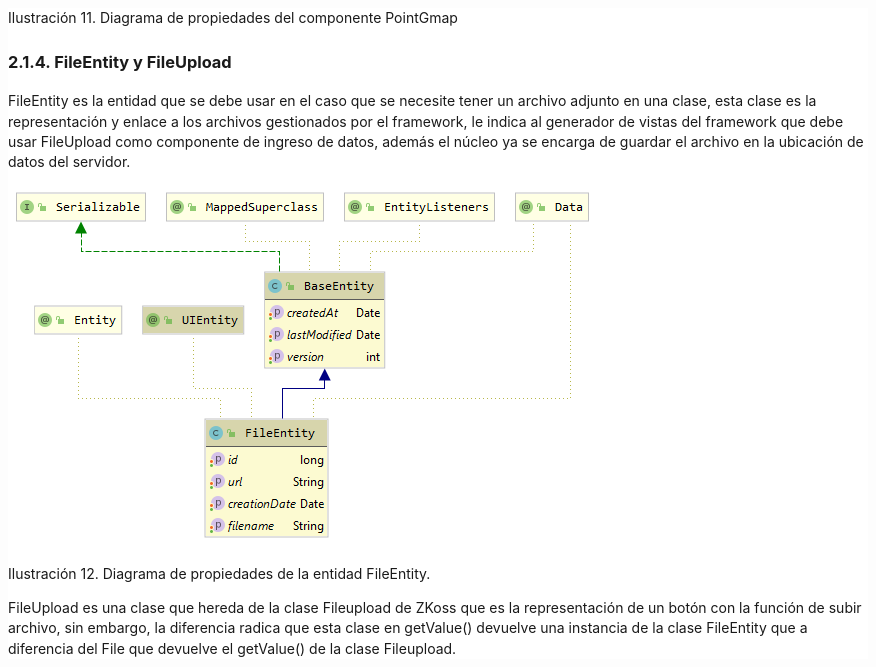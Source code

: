 Ilustración 11. Diagrama de propiedades del componente PointGmap

### 2.1.4.   FileEntity y FileUpload

FileEntity es la entidad que se debe usar en el caso que se necesite tener un archivo adjunto en una clase, esta clase es la representación y enlace a los archivos gestionados por el framework, le indica al generador de vistas del framework que debe usar FileUpload como componente de ingreso de datos, además el núcleo ya se encarga de guardar el archivo en la ubicación de datos del servidor.

​![](./docs-files/image012.png)

Ilustración 12. Diagrama de propiedades de la entidad FileEntity.

FileUpload es una clase que hereda de la clase Fileupload de ZKoss que es la representación de un botón con la función de subir archivo, sin embargo, la diferencia radica que esta clase en getValue() devuelve una instancia de la clase FileEntity que a diferencia del File que devuelve el getValue() de la clase Fileupload.
